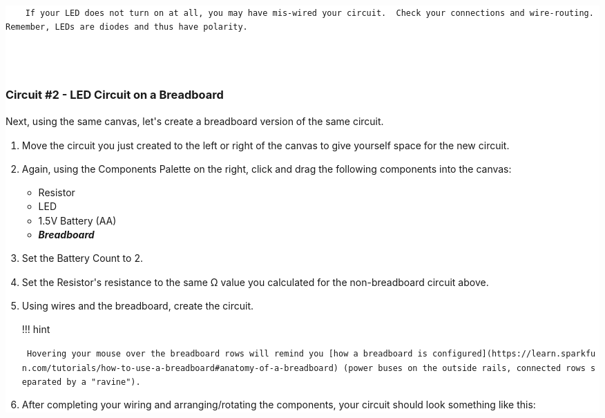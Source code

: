         If your LED does not turn on at all, you may have mis-wired your circuit.  Check your connections and wire-routing.  Remember, LEDs are diodes and thus have polarity.

<br /><br />

### Circuit #2 - LED Circuit on a Breadboard

Next, using the same canvas, let's create a breadboard version of the same circuit.  

1. Move the circuit you just created to the left or right of the canvas to give yourself space for the new circuit.

1.  Again, using the Components Palette on the right, click and drag the following components into the canvas:

    * Resistor
    * LED
    * 1.5V Battery (AA)
    * _**Breadboard**_

1. Set the Battery Count to 2.

1. Set the Resistor's resistance to the same Ω value you calculated for the non-breadboard circuit above.

1. Using wires and the breadboard, create the circuit.

    !!! hint

        Hovering your mouse over the breadboard rows will remind you [how a breadboard is configured](https://learn.sparkfun.com/tutorials/how-to-use-a-breadboard#anatomy-of-a-breadboard) (power buses on the outside rails, connected rows separated by a "ravine").

1.  After completing your wiring and arranging/rotating the components, your circuit should look something like this:
